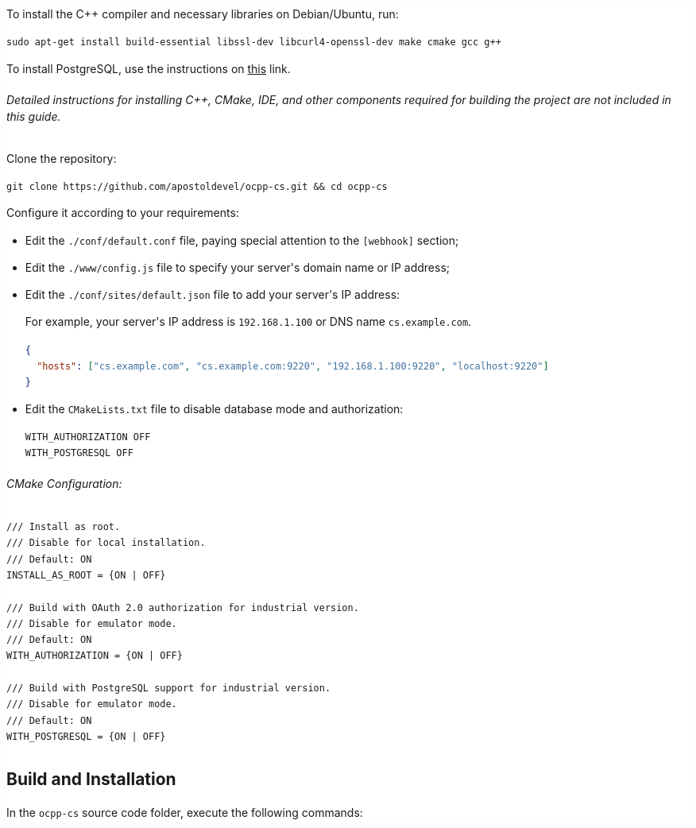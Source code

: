 To install the C++ compiler and necessary libraries on Debian/Ubuntu, run:
```
sudo apt-get install build-essential libssl-dev libcurl4-openssl-dev make cmake gcc g++
```

To install PostgreSQL, use the instructions on [this](https://www.postgresql.org/download/) link.

###### Detailed instructions for installing C++, CMake, IDE, and other components required for building the project are not included in this guide.

Clone the repository:
```shell
git clone https://github.com/apostoldevel/ocpp-cs.git && cd ocpp-cs
```

Configure it according to your requirements:

- Edit the `./conf/default.conf` file, paying special attention to the `[webhook]` section;
- Edit the `./www/config.js` file to specify your server's domain name or IP address;
- Edit the `./conf/sites/default.json` file to add your server's IP address:

  For example, your server's IP address is `192.168.1.100` or DNS name `cs.example.com`.
  ```json
  {
    "hosts": ["cs.example.com", "cs.example.com:9220", "192.168.1.100:9220", "localhost:9220"]
  }
  ```
- Edit the `CMakeLists.txt` file to disable database mode and authorization:
  ```
  WITH_AUTHORIZATION OFF
  WITH_POSTGRESQL OFF
  ```

###### CMake Configuration:
```
/// Install as root.
/// Disable for local installation.
/// Default: ON 
INSTALL_AS_ROOT = {ON | OFF}

/// Build with OAuth 2.0 authorization for industrial version.
/// Disable for emulator mode.
/// Default: ON
WITH_AUTHORIZATION = {ON | OFF}

/// Build with PostgreSQL support for industrial version.
/// Disable for emulator mode.
/// Default: ON
WITH_POSTGRESQL = {ON | OFF}
```

Build and Installation
-

In the `ocpp-cs` source code folder, execute the following commands:
